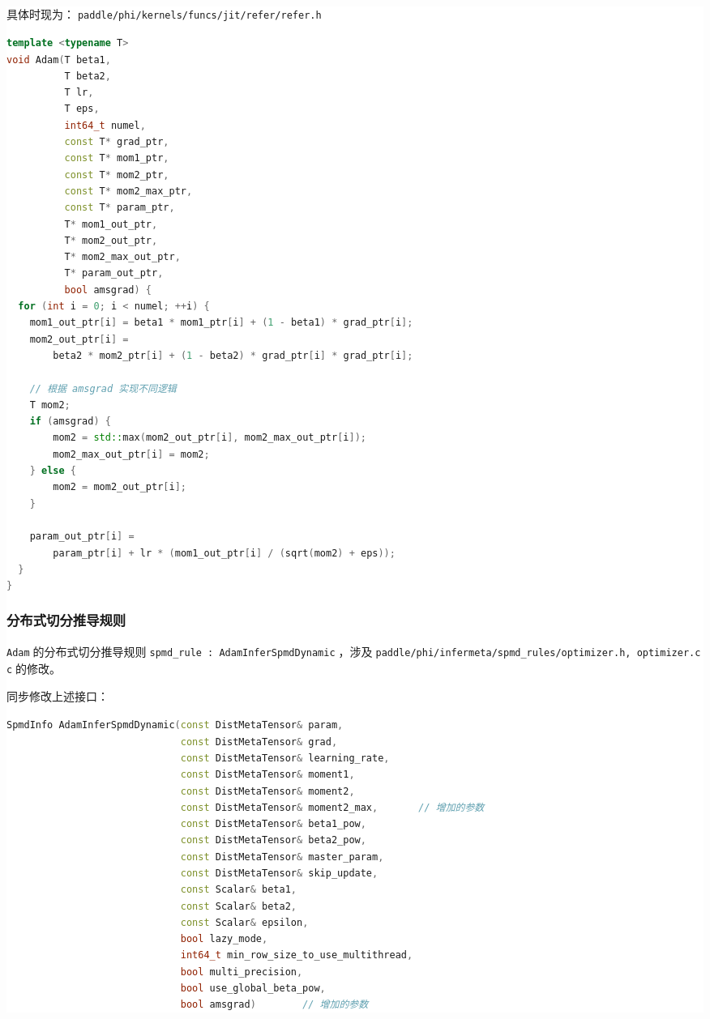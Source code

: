 具体时现为： `paddle/phi/kernels/funcs/jit/refer/refer.h`

``` cpp
template <typename T>
void Adam(T beta1,
          T beta2,
          T lr,
          T eps,
          int64_t numel,
          const T* grad_ptr,
          const T* mom1_ptr,
          const T* mom2_ptr,
          const T* mom2_max_ptr,
          const T* param_ptr,
          T* mom1_out_ptr,
          T* mom2_out_ptr,
          T* mom2_max_out_ptr,
          T* param_out_ptr,
          bool amsgrad) {
  for (int i = 0; i < numel; ++i) {
    mom1_out_ptr[i] = beta1 * mom1_ptr[i] + (1 - beta1) * grad_ptr[i];
    mom2_out_ptr[i] =
        beta2 * mom2_ptr[i] + (1 - beta2) * grad_ptr[i] * grad_ptr[i];

    // 根据 amsgrad 实现不同逻辑
    T mom2;
    if (amsgrad) {
        mom2 = std::max(mom2_out_ptr[i], mom2_max_out_ptr[i]);
        mom2_max_out_ptr[i] = mom2;
    } else {
        mom2 = mom2_out_ptr[i];
    }

    param_out_ptr[i] =
        param_ptr[i] + lr * (mom1_out_ptr[i] / (sqrt(mom2) + eps));
  }
}
```

### 分布式切分推导规则

`Adam` 的分布式切分推导规则 `spmd_rule : AdamInferSpmdDynamic` ，涉及 `paddle/phi/infermeta/spmd_rules/optimizer.h, optimizer.cc` 的修改。

同步修改上述接口：

``` c++
SpmdInfo AdamInferSpmdDynamic(const DistMetaTensor& param,
                              const DistMetaTensor& grad,
                              const DistMetaTensor& learning_rate,
                              const DistMetaTensor& moment1,
                              const DistMetaTensor& moment2,
                              const DistMetaTensor& moment2_max,       // 增加的参数
                              const DistMetaTensor& beta1_pow,
                              const DistMetaTensor& beta2_pow,
                              const DistMetaTensor& master_param,
                              const DistMetaTensor& skip_update,
                              const Scalar& beta1,
                              const Scalar& beta2,
                              const Scalar& epsilon,
                              bool lazy_mode,
                              int64_t min_row_size_to_use_multithread,
                              bool multi_precision,
                              bool use_global_beta_pow,
                              bool amsgrad)        // 增加的参数

```